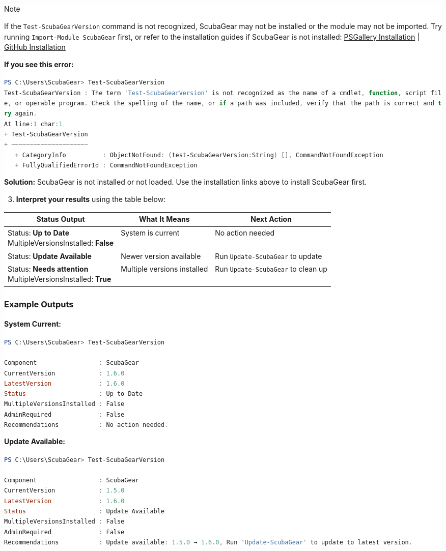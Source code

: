 > [!NOTE]
> If the `Test-ScubaGearVersion` command is not recognized, ScubaGear may not be installed or the module may not be imported. Try running `Import-Module ScubaGear` first, or refer to the installation guides if ScubaGear is not installed: [PSGallery Installation](psgallery.md) | [GitHub Installation](github.md)

**If you see this error:**
```powershell
PS C:\Users\ScubaGear> Test-ScubaGearVersion
Test-ScubaGearVersion : The term 'Test-ScubaGearVersion' is not recognized as the name of a cmdlet, function, script file, or operable program. Check the spelling of the name, or if a path was included, verify that the path is correct and try again.
At line:1 char:1
+ Test-ScubaGearVersion
+ ~~~~~~~~~~~~~~~~~~~~~
   + CategoryInfo          : ObjectNotFound: (test-ScubaGearVersion:String) [], CommandNotFoundException
   + FullyQualifiedErrorId : CommandNotFoundException
```
**Solution:** ScubaGear is not installed or not loaded. Use the installation links above to install ScubaGear first.

3. **Interpret your results** using the table below:

| Status Output | What It Means | Next Action |
|---------------|---------------|-------------|
| Status: **Up to Date**<br>MultipleVersionsInstalled: **False** | System is current | No action needed |
| Status: **Update Available** | Newer version available | Run `Update-ScubaGear` to update |
| Status: **Needs attention**<br>MultipleVersionsInstalled: **True** | Multiple versions installed | Run `Update-ScubaGear` to clean up |

### Example Outputs

**System Current:**
   ```powershell
   PS C:\Users\ScubaGear> Test-ScubaGearVersion

   Component                 : ScubaGear
   CurrentVersion            : 1.6.0
   LatestVersion             : 1.6.0
   Status                    : Up to Date
   MultipleVersionsInstalled : False
   AdminRequired             : False
   Recommendations           : No action needed.
   ```

**Update Available:**
   ```powershell
   PS C:\Users\ScubaGear> Test-ScubaGearVersion

   Component                 : ScubaGear
   CurrentVersion            : 1.5.0
   LatestVersion             : 1.6.0
   Status                    : Update Available
   MultipleVersionsInstalled : False
   AdminRequired             : False
   Recommendations           : Update available: 1.5.0 → 1.6.0, Run 'Update-ScubaGear' to update to latest version.
   ```
